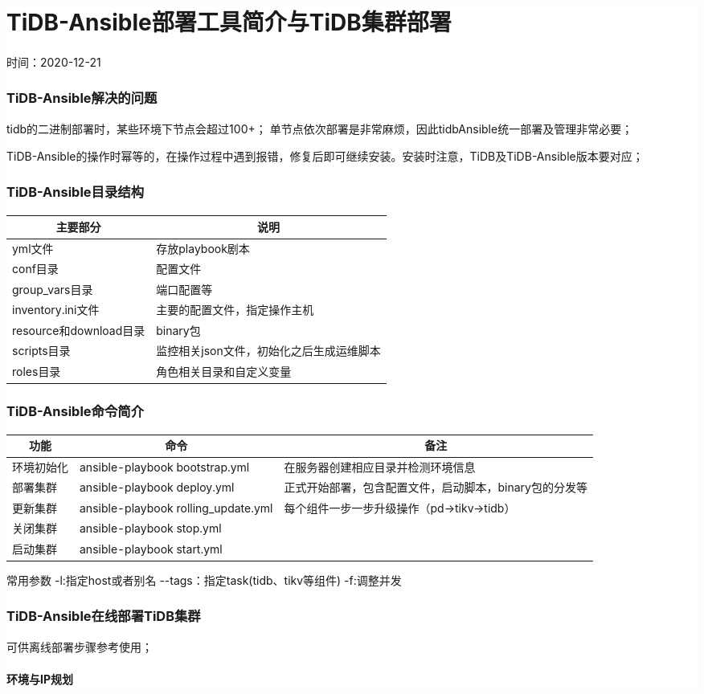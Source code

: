 # TiDB-Ansible部署工具简介与TiDB集群部署
时间：2020-12-21


### TiDB-Ansible解决的问题
tidb的二进制部署时，某些环境下节点会超过100+；
单节点依次部署是非常麻烦，因此tidbAnsible统一部署及管理非常必要；


TiDB-Ansible的操作时幂等的，在操作过程中遇到报错，修复后即可继续安装。安装时注意，TiDB及TiDB-Ansible版本要对应；

### TiDB-Ansible目录结构

| 主要部分 | 说明 |
|---|---|
| yml文件 | 存放playbook剧本 |
| conf目录 | 配置文件 |
| group_vars目录| 端口配置等 |
| inventory.ini文件 | 主要的配置文件，指定操作主机 |
| resource和download目录 | binary包 |
| scripts目录 | 监控相关json文件，初始化之后生成运维脚本 |
| roles目录 | 角色相关目录和自定义变量 |


### TiDB-Ansible命令简介
| 功能 | 命令 | 备注 |
|---|---|---|
| 环境初始化 | ansible-playbook bootstrap.yml | 在服务器创建相应目录并检测环境信息 |
| 部署集群 | ansible-playbook deploy.yml | 正式开始部署，包含配置文件，启动脚本，binary包的分发等 |
| 更新集群 | ansible-playbook rolling_update.yml | 每个组件一步一步升级操作（pd->tikv->tidb） |
| 关闭集群 | ansible-playbook stop.yml |  |
| 启动集群 | ansible-playbook start.yml |  |

常用参数 
-l:指定host或者别名
--tags：指定task(tidb、tikv等组件)
-f:调整并发


### TiDB-Ansible在线部署TiDB集群

可供离线部署步骤参考使用；

#### 环境与IP规划
